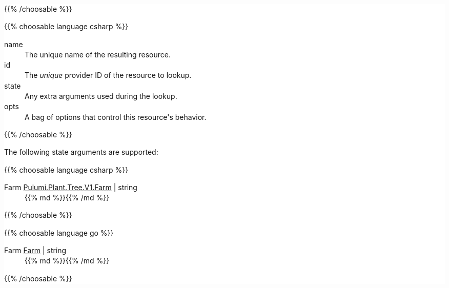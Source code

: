 
{{% /choosable %}}

{{% choosable language csharp %}}

<dl class="resources-properties">
    <dt class="property-required" title="Required">
        <span>name</span>
        <span class="property-indicator"></span>
    </dt>
    <dd>The unique name of the resulting resource.</dd>
    <dt class="property-required" title="Required">
        <span>id</span>
        <span class="property-indicator"></span>
    </dt>
    <dd>The <em>unique</em> provider ID of the resource to lookup.</dd>
    <dt class="property-optional" title="Optional">
        <span>state</span>
        <span class="property-indicator"></span>
    </dt>
    <dd>Any extra arguments used during the lookup.</dd>
    <dt class="property-optional" title="Optional">
        <span>opts</span>
        <span class="property-indicator"></span>
    </dt>
    <dd>A bag of options that control this resource's behavior.</dd>
</dl>

{{% /choosable %}}

The following state arguments are supported:


{{% choosable language csharp %}}
<dl class="resources-properties"><dt class="property-optional"
            title="Optional">
        <span id="state_farm_csharp">
<a href="#state_farm_csharp" style="color: inherit; text-decoration: inherit;">Farm</a>
</span>
        <span class="property-indicator"></span>
        <span class="property-type"><a href="#farm">Pulumi.<wbr>Plant.<wbr>Tree.<wbr>V1.<wbr>Farm</a> | string</span>
    </dt>
    <dd>{{% md %}}{{% /md %}}</dd></dl>
{{% /choosable %}}

{{% choosable language go %}}
<dl class="resources-properties"><dt class="property-optional"
            title="Optional">
        <span id="state_farm_go">
<a href="#state_farm_go" style="color: inherit; text-decoration: inherit;">Farm</a>
</span>
        <span class="property-indicator"></span>
        <span class="property-type"><a href="#farm">Farm</a> | string</span>
    </dt>
    <dd>{{% md %}}{{% /md %}}</dd></dl>
{{% /choosable %}}

